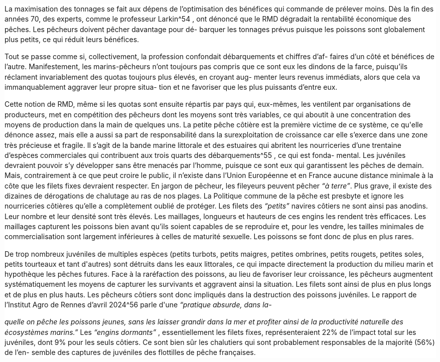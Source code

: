 La maximisation des tonnages se fait aux dépens de l’optimisation des bénéfices qui commande
de prélever moins.
Dès la fin des années 70, des experts, comme le professeur Larkin^54 , ont dénoncé que le RMD
dégradait la rentabilité économique des pêches. Les pêcheurs doivent pêcher davantage pour dé-
barquer les tonnages prévus puisque les poissons sont globalement plus petits, ce qui réduit leurs
bénéfices.


Tout se passe comme si, collectivement, la profession confondait débarquements et chiffres d’af-
faires d’un côté et bénéfices de l’autre.
Manifestement, les marins-pêcheurs n’ont toujours pas compris que ce sont eux les dindons de
la farce, puisqu’ils réclament invariablement des quotas toujours plus élevés, en croyant aug-
menter leurs revenus immédiats, alors que cela va immanquablement aggraver leur propre situa-
tion et ne favoriser que les plus puissants d’entre eux.

Cette notion de RMD, même si les quotas sont ensuite répartis par pays qui, eux-mêmes, les
ventilent par organisations de producteurs, met en compétition des pêcheurs dont les moyens
sont très variables, ce qui aboutit à une concentration des moyens de production dans la main de
quelques uns.
La petite pêche côtière est la première victime de ce système, ce qu'elle dénonce assez, mais elle
a aussi sa part de responsabilité dans la surexploitation de croissance car elle s’exerce dans une
zone très précieuse et fragile.
Il s’agit de la bande marine littorale et des estuaires qui abritent les nourriceries d’une trentaine
d’espèces commerciales qui contribuent aux trois quarts des débarquements^55 , ce qui est fonda-
mental.
Les juvéniles devraient pouvoir s’y développer sans être menacés par l’homme, puisque ce sont
eux qui garantissent les pêches de demain.
Mais, contrairement à ce que peut croire le public, il n’existe dans l’Union Européenne et en
France aucune distance minimale à la côte que les filets fixes devraient respecter.
En jargon de pêcheur, les fileyeurs peuvent pêcher _“à terre”_.
Plus grave, il existe des dizaines de dérogations de chalutage au ras de nos plages.
La Politique commune de la pêche est presbyte et ignore les nourriceries côtières qu’elle a
complètement oublié de protéger.
Les filets des _“petits”_ navires côtiers ne sont ainsi pas anodins. Leur nombre et leur densité sont
très élevés. Les maillages, longueurs et hauteurs de ces engins les rendent très efficaces. Les
maillages capturent les poissons bien avant qu’ils soient capables de se reproduire et, pour les
vendre, les tailles minimales de commercialisation sont largement inférieures à celles de maturité
sexuelle. Les poissons se font donc de plus en plus rares.


De trop nombreux juvéniles de multiples espèces (petits turbots, petits maigres, petites ombrines,
petits rougets, petites soles, petits tourteaux et tant d'autres) sont détruits dans les eaux littorales,
ce qui impacte directement la production du milieu marin et hypothèque les pêches futures.
Face à la raréfaction des poissons, au lieu de favoriser leur croissance, les pêcheurs augmentent
systématiquement les moyens de capturer les survivants et aggravent ainsi la situation.
Les filets sont ainsi de plus en plus longs et de plus en plus hauts.
Les pêcheurs côtiers sont donc impliqués dans la destruction des poissons juvéniles.
Le rapport de l’Institut Agro de Rennes d’avril 2024^56 parle d'une _“pratique absurde, dans la-_

_quelle on pêche les poissons jeunes, sans les laisser grandir dans la mer et profiter ainsi de la
productivité naturelle des écosystèmes marins.”_
Les _“engins dormants”_ , essentiellement les filets fixes, représenteraient 22% de l’impact total
sur les juvéniles, dont 9% pour les seuls côtiers.
Ce sont bien sûr les chalutiers qui sont probablement responsables de la majorité (56%) de l’en-
semble des captures de juvéniles des flottilles de pêche françaises.
